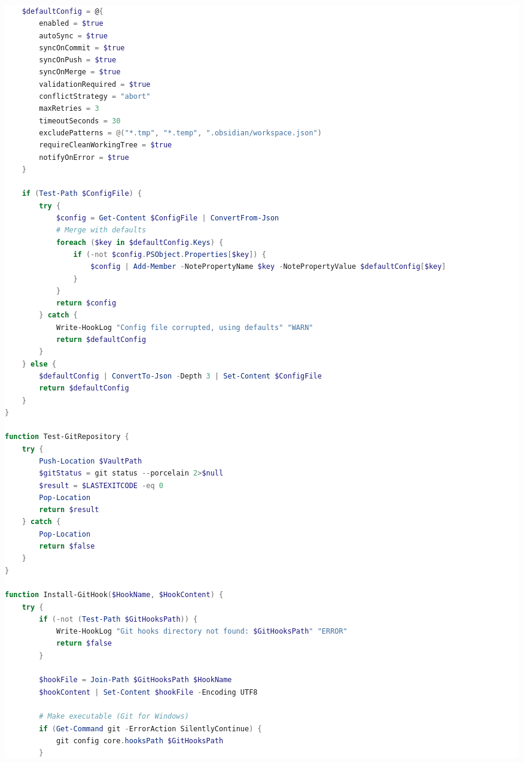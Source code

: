 ```powershell
    $defaultConfig = @{
        enabled = $true
        autoSync = $true
        syncOnCommit = $true
        syncOnPush = $true
        syncOnMerge = $true
        validationRequired = $true
        conflictStrategy = "abort"
        maxRetries = 3
        timeoutSeconds = 30
        excludePatterns = @("*.tmp", "*.temp", ".obsidian/workspace.json")
        requireCleanWorkingTree = $true
        notifyOnError = $true
    }
    
    if (Test-Path $ConfigFile) {
        try {
            $config = Get-Content $ConfigFile | ConvertFrom-Json
            # Merge with defaults
            foreach ($key in $defaultConfig.Keys) {
                if (-not $config.PSObject.Properties[$key]) {
                    $config | Add-Member -NotePropertyName $key -NotePropertyValue $defaultConfig[$key]
                }
            }
            return $config
        } catch {
            Write-HookLog "Config file corrupted, using defaults" "WARN"
            return $defaultConfig
        }
    } else {
        $defaultConfig | ConvertTo-Json -Depth 3 | Set-Content $ConfigFile
        return $defaultConfig
    }
}

function Test-GitRepository {
    try {
        Push-Location $VaultPath
        $gitStatus = git status --porcelain 2>$null
        $result = $LASTEXITCODE -eq 0
        Pop-Location
        return $result
    } catch {
        Pop-Location
        return $false
    }
}

function Install-GitHook($HookName, $HookContent) {
    try {
        if (-not (Test-Path $GitHooksPath)) {
            Write-HookLog "Git hooks directory not found: $GitHooksPath" "ERROR"
            return $false
        }
        
        $hookFile = Join-Path $GitHooksPath $HookName
        $hookContent | Set-Content $hookFile -Encoding UTF8
        
        # Make executable (Git for Windows)
        if (Get-Command git -ErrorAction SilentlyContinue) {
            git config core.hooksPath $GitHooksPath
        }
```